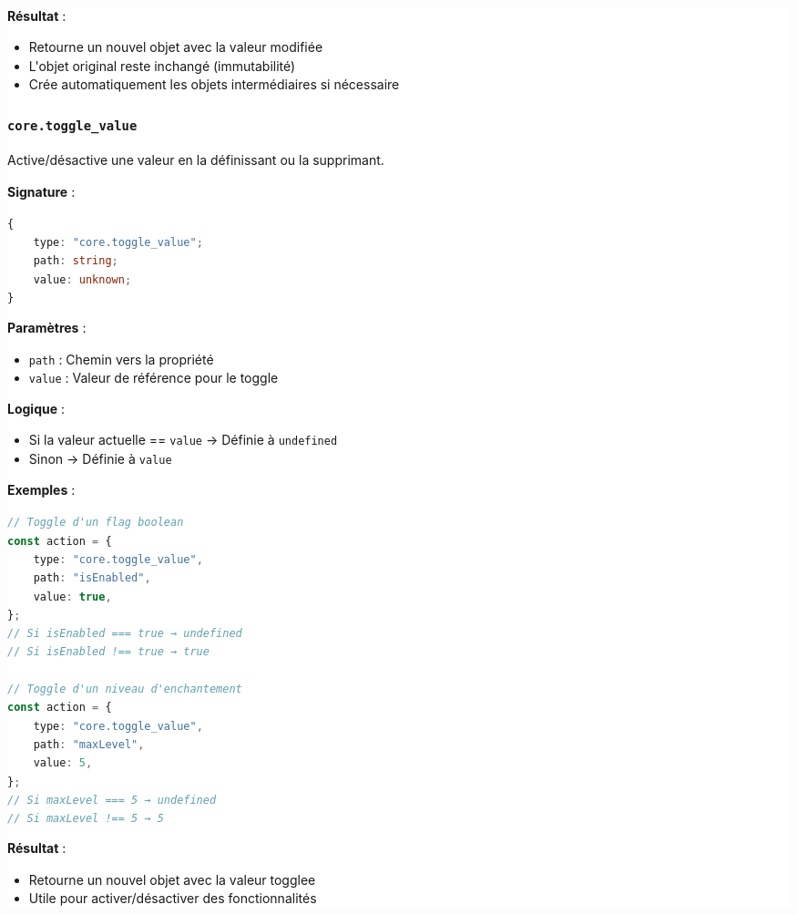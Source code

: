 **Résultat** :

- Retourne un nouvel objet avec la valeur modifiée
- L'objet original reste inchangé (immutabilité)
- Crée automatiquement les objets intermédiaires si nécessaire

### `core.toggle_value`

Active/désactive une valeur en la définissant ou la supprimant.

**Signature** :

```typescript
{
    type: "core.toggle_value";
    path: string;
    value: unknown;
}
```

**Paramètres** :

- `path` : Chemin vers la propriété
- `value` : Valeur de référence pour le toggle

**Logique** :

- Si la valeur actuelle == `value` → Définie à `undefined`
- Sinon → Définie à `value`

**Exemples** :

```typescript
// Toggle d'un flag boolean
const action = {
    type: "core.toggle_value",
    path: "isEnabled",
    value: true,
};
// Si isEnabled === true → undefined
// Si isEnabled !== true → true

// Toggle d'un niveau d'enchantement
const action = {
    type: "core.toggle_value",
    path: "maxLevel",
    value: 5,
};
// Si maxLevel === 5 → undefined
// Si maxLevel !== 5 → 5
```

**Résultat** :

- Retourne un nouvel objet avec la valeur togglee
- Utile pour activer/désactiver des fonctionnalités
